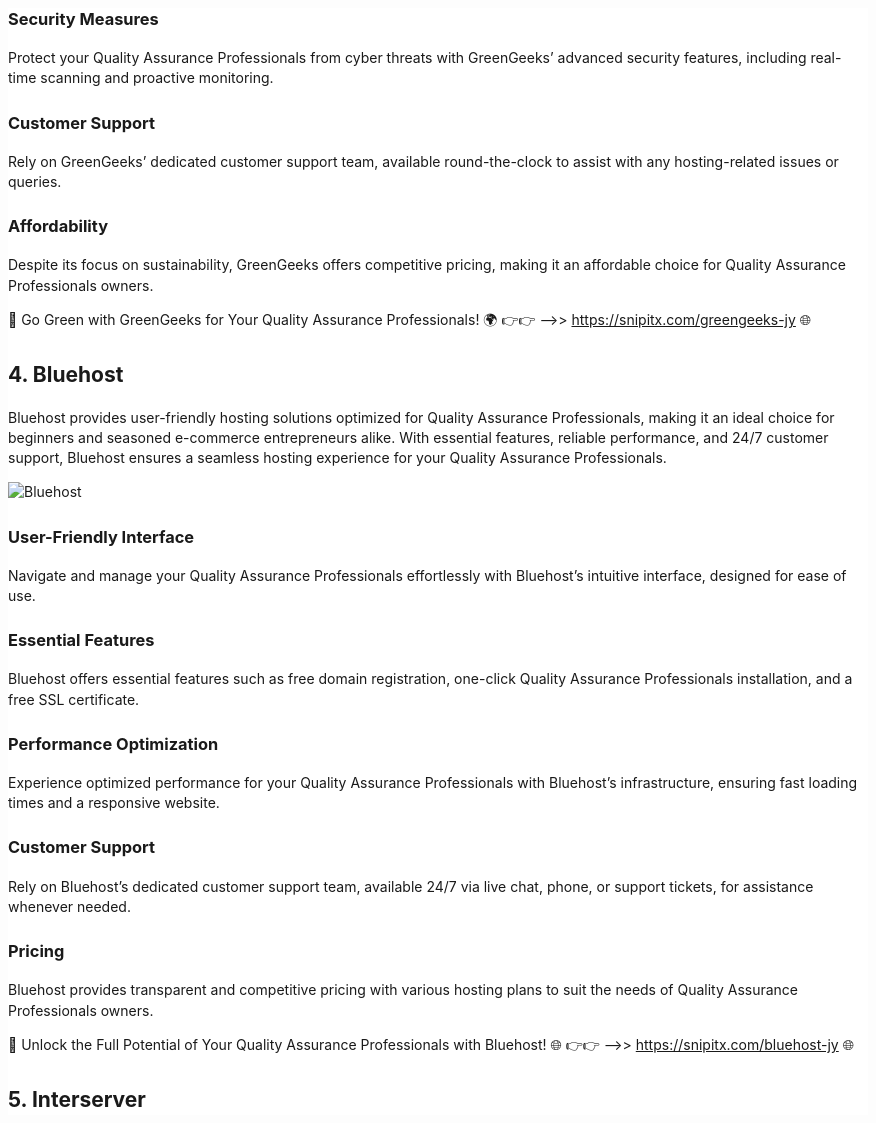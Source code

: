 ### Security Measures
Protect your Quality Assurance Professionals from cyber threats with GreenGeeks’ advanced security features, including real-time scanning and proactive monitoring.

### Customer Support
Rely on GreenGeeks’ dedicated customer support team, available round-the-clock to assist with any hosting-related issues or queries.

### Affordability
Despite its focus on sustainability, GreenGeeks offers competitive pricing, making it an affordable choice for Quality Assurance Professionals owners.

🌿 Go Green with GreenGeeks for Your Quality Assurance Professionals! 🌍
👉👉 -->> https://snipitx.com/greengeeks-jy 🌐

## 4. Bluehost

Bluehost provides user-friendly hosting solutions optimized for Quality Assurance Professionals, making it an ideal choice for beginners and seasoned e-commerce entrepreneurs alike. With essential features, reliable performance, and 24/7 customer support, Bluehost ensures a seamless hosting experience for your Quality Assurance Professionals.

![Bluehost](https://i.imgur.com/PasFF9E.jpeg "Bluehost Hosting")

### User-Friendly Interface
Navigate and manage your Quality Assurance Professionals effortlessly with Bluehost’s intuitive interface, designed for ease of use.

### Essential Features
Bluehost offers essential features such as free domain registration, one-click Quality Assurance Professionals installation, and a free SSL certificate.

### Performance Optimization
Experience optimized performance for your Quality Assurance Professionals with Bluehost’s infrastructure, ensuring fast loading times and a responsive website.

### Customer Support
Rely on Bluehost’s dedicated customer support team, available 24/7 via live chat, phone, or support tickets, for assistance whenever needed.

### Pricing
Bluehost provides transparent and competitive pricing with various hosting plans to suit the needs of Quality Assurance Professionals owners.

🚀 Unlock the Full Potential of Your Quality Assurance Professionals with Bluehost! 🌐
👉👉 -->> https://snipitx.com/bluehost-jy 🌐

## 5. Interserver
